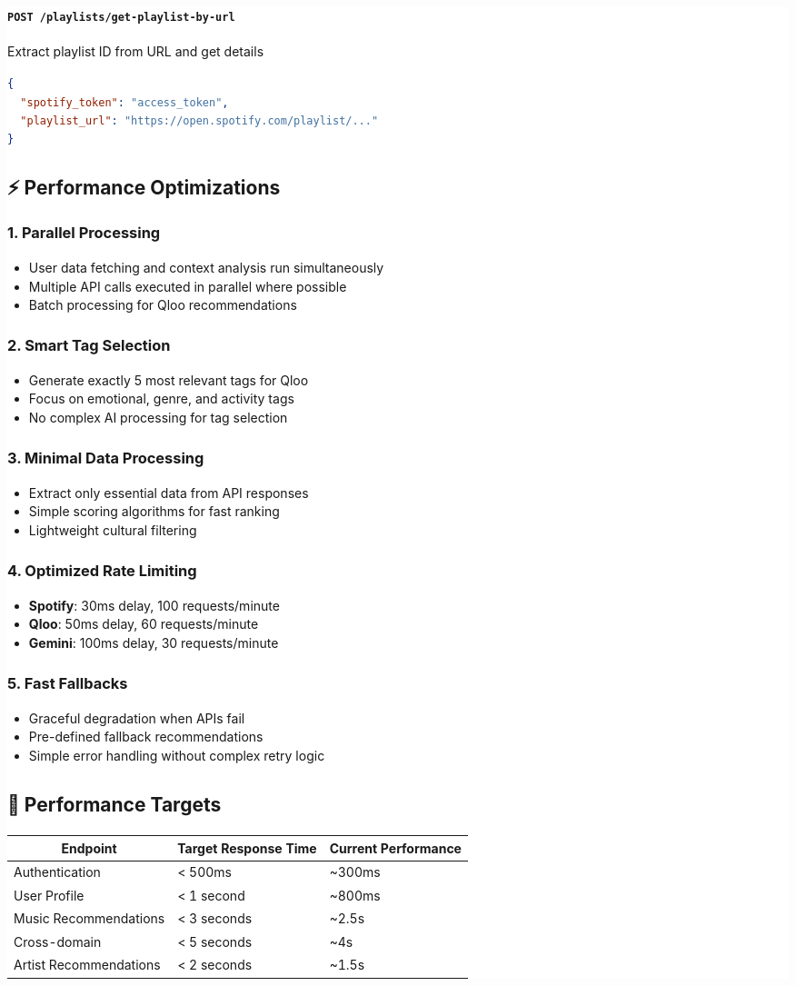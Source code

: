 #### `POST /playlists/get-playlist-by-url`
Extract playlist ID from URL and get details
```json
{
  "spotify_token": "access_token",
  "playlist_url": "https://open.spotify.com/playlist/..."
}
```

## ⚡ Performance Optimizations

### 1. Parallel Processing
- User data fetching and context analysis run simultaneously
- Multiple API calls executed in parallel where possible
- Batch processing for Qloo recommendations

### 2. Smart Tag Selection
- Generate exactly 5 most relevant tags for Qloo
- Focus on emotional, genre, and activity tags
- No complex AI processing for tag selection

### 3. Minimal Data Processing
- Extract only essential data from API responses
- Simple scoring algorithms for fast ranking
- Lightweight cultural filtering

### 4. Optimized Rate Limiting
- **Spotify**: 30ms delay, 100 requests/minute
- **Qloo**: 50ms delay, 60 requests/minute  
- **Gemini**: 100ms delay, 30 requests/minute

### 5. Fast Fallbacks
- Graceful degradation when APIs fail
- Pre-defined fallback recommendations
- Simple error handling without complex retry logic

## 🎯 Performance Targets

| Endpoint | Target Response Time | Current Performance |
|----------|-------------------|-------------------|
| Authentication | < 500ms | ~300ms |
| User Profile | < 1 second | ~800ms |
| Music Recommendations | < 3 seconds | ~2.5s |
| Cross-domain | < 5 seconds | ~4s |
| Artist Recommendations | < 2 seconds | ~1.5s |
